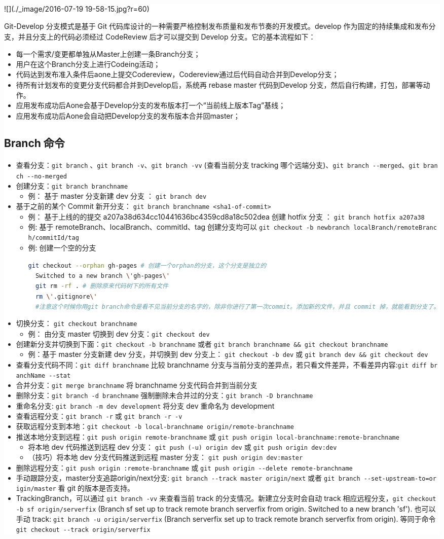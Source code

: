 ![](./_image/2016-07-19 19-58-15.jpg?r=60)

Git-Develop 分支模式是基于 Git 代码库设计的一种需要严格控制发布质量和发布节奏的开发模式。develop 作为固定的持续集成和发布分支，并且分支上的代码必须经过 CodeReview 后才可以提交到 Develop 分支。它的基本流程如下：
- 每一个需求/变更都单独从Master上创建一条Branch分支；
- 用户在这个Branch分支上进行Codeing活动；
- 代码达到发布准入条件后aone上提交Codereview，Codereview通过后代码自动合并到Develop分支；
- 待所有计划发布的变更分支代码都合并到Develop后，系统再 rebase master 代码到Develop 分支，然后自行构建，打包，部署等动作。
- 应用发布成功后Aone会基于Develop分支的发布版本打一个“当前线上版本Tag”基线；
- 应用发布成功后Aone会自动把Develop分支的发布版本合并回master；


## Branch 命令
- 查看分支：`git branch` 、`git branch -v`、`git branch -vv` (查看当前分支 tracking 哪个远端分支)、`git branch --merged`、`git branch --no-merged`
- 创建分支：`git branch branchname` 
  + 例： 基于 master 分支新建 dev 分支 ： `git branch dev`
- 基于之前的某个 Commit 新开分支： `git branch branchname <sha1-of-commit>` 
  + 例： 基于上线的的提交 a207a38d634cc10441636bc4359cd8a18c502dea 创建 hotfix 分支 ： `git branch hotfix a207a38`
  + 例: 基于 remoteBranch、localBranch、commitId、tag 创建分支均可以 `git checkout -b newbranch localBranch/remoteBranch/commitId/tag`
  + 例: 创建一个空的分支 
      ``` bash
      git checkout --orphan gh-pages # 创建一个orphan的分支，这个分支是独立的
        Switched to a new branch \'gh-pages\'
        git rm -rf . # 删除原来代码树下的所有文件
        rm \'.gitignore\'
        #注意这个时候你用git branch命令是看不见当前分支的名字的，除非你进行了第一次commit。添加新的文件，并且 commit 掉，就能看到分支了。
      ````
- 切换分支： `git checkout branchname`
  + 例： 由分支 master 切换到 dev 分支：`git checkout dev`
- 创建新分支并切换到下面：`git checkout -b branchname`  或者 `git branch branchname && git checkout branchname`
  + 例：基于 master 分支新建 dev 分支，并切换到 dev 分支上： `git checkout -b dev` 或 `git branch dev && git checkout dev ` 
- 查看分支代码不同：`git diff branchname` 比较 branchname 分支与当前分支的差异点，若只看文件差异，不看差异内容:`git diff branchName --stat`
- 合并分支：`git merge branchname` 将 branchname 分支代码合并到当前分支
- 删除分支：`git branch -d branchname` 强制删除未合并过的分支：`git branch -D branchname`
- 重命名分支: `git branch -m dev development` 将分支 dev 重命名为 development
- 查看远程分支：`git branch -r` 或 `git branch -r -v`
- 获取远程分支到本地：`git checkout -b local-branchname origin/remote-branchname`
- 推送本地分支到远程：`git push origin remote-branchname` 或 `git push origin local-branchname:remote-branchname`
  + 将本地 dev 代码推送到远程 dev 分支： `git push (-u) origin dev` 或 `git push origin dev:dev`
  + （技巧）将本地 dev 分支代码推送到远程 master 分支： `git push origin dev:master`
- 删除远程分支：`git push origin :remote-branchname` 或 `git push origin --delete remote-branchname`
- 手动跟踪分支，master分支追踪origin/next分支: `git branch --track master origin/next` 或者 `git branch --set-upstream-to=origin/master` 看 git 的版本是否支持。
- TrackingBranch，可以通过 `git branch -vv` 来查看当前 track 的分支情况。新建立分支时会自动 track 相应远程分支，`git checkout -b sf origin/serverfix` (Branch sf set up to track remote branch serverfix from origin. Switched to a new branch 'sf'). 也可以手动 track: `git branch -u origin/serverfix` (Branch serverfix set up to track remote branch serverfix from origin). 等同于命令 `git checkout --track origin/serverfix`
